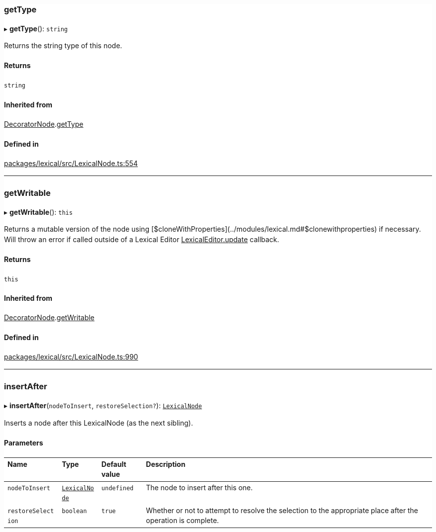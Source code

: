 ### getType

▸ **getType**(): `string`

Returns the string type of this node.

#### Returns

`string`

#### Inherited from

[DecoratorNode](lexical.DecoratorNode.md).[getType](lexical.DecoratorNode.md#gettype)

#### Defined in

[packages/lexical/src/LexicalNode.ts:554](https://github.com/QubitPi/lexical/tree/main/packages/lexical/src/LexicalNode.ts#L554)

___

### getWritable

▸ **getWritable**(): `this`

Returns a mutable version of the node using [$cloneWithProperties](../modules/lexical.md#$clonewithproperties)
if necessary. Will throw an error if called outside of a Lexical Editor
[LexicalEditor.update](lexical.LexicalEditor.md#update) callback.

#### Returns

`this`

#### Inherited from

[DecoratorNode](lexical.DecoratorNode.md).[getWritable](lexical.DecoratorNode.md#getwritable)

#### Defined in

[packages/lexical/src/LexicalNode.ts:990](https://github.com/QubitPi/lexical/tree/main/packages/lexical/src/LexicalNode.ts#L990)

___

### insertAfter

▸ **insertAfter**(`nodeToInsert`, `restoreSelection?`): [`LexicalNode`](lexical.LexicalNode.md)

Inserts a node after this LexicalNode (as the next sibling).

#### Parameters

| Name | Type | Default value | Description |
| :------ | :------ | :------ | :------ |
| `nodeToInsert` | [`LexicalNode`](lexical.LexicalNode.md) | `undefined` | The node to insert after this one. |
| `restoreSelection` | `boolean` | `true` | Whether or not to attempt to resolve the selection to the appropriate place after the operation is complete. |
